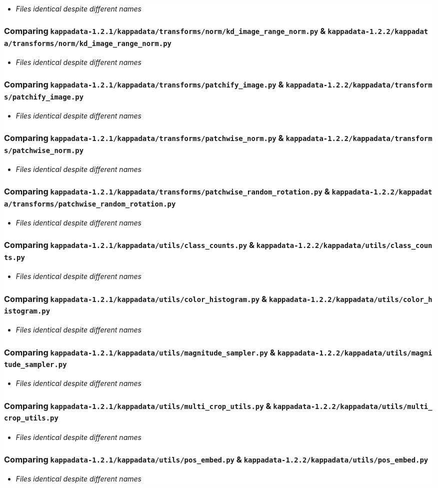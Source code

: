  * *Files identical despite different names*

### Comparing `kappadata-1.2.1/kappadata/transforms/norm/kd_image_range_norm.py` & `kappadata-1.2.2/kappadata/transforms/norm/kd_image_range_norm.py`

 * *Files identical despite different names*

### Comparing `kappadata-1.2.1/kappadata/transforms/patchify_image.py` & `kappadata-1.2.2/kappadata/transforms/patchify_image.py`

 * *Files identical despite different names*

### Comparing `kappadata-1.2.1/kappadata/transforms/patchwise_norm.py` & `kappadata-1.2.2/kappadata/transforms/patchwise_norm.py`

 * *Files identical despite different names*

### Comparing `kappadata-1.2.1/kappadata/transforms/patchwise_random_rotation.py` & `kappadata-1.2.2/kappadata/transforms/patchwise_random_rotation.py`

 * *Files identical despite different names*

### Comparing `kappadata-1.2.1/kappadata/utils/class_counts.py` & `kappadata-1.2.2/kappadata/utils/class_counts.py`

 * *Files identical despite different names*

### Comparing `kappadata-1.2.1/kappadata/utils/color_histogram.py` & `kappadata-1.2.2/kappadata/utils/color_histogram.py`

 * *Files identical despite different names*

### Comparing `kappadata-1.2.1/kappadata/utils/magnitude_sampler.py` & `kappadata-1.2.2/kappadata/utils/magnitude_sampler.py`

 * *Files identical despite different names*

### Comparing `kappadata-1.2.1/kappadata/utils/multi_crop_utils.py` & `kappadata-1.2.2/kappadata/utils/multi_crop_utils.py`

 * *Files identical despite different names*

### Comparing `kappadata-1.2.1/kappadata/utils/pos_embed.py` & `kappadata-1.2.2/kappadata/utils/pos_embed.py`

 * *Files identical despite different names*
